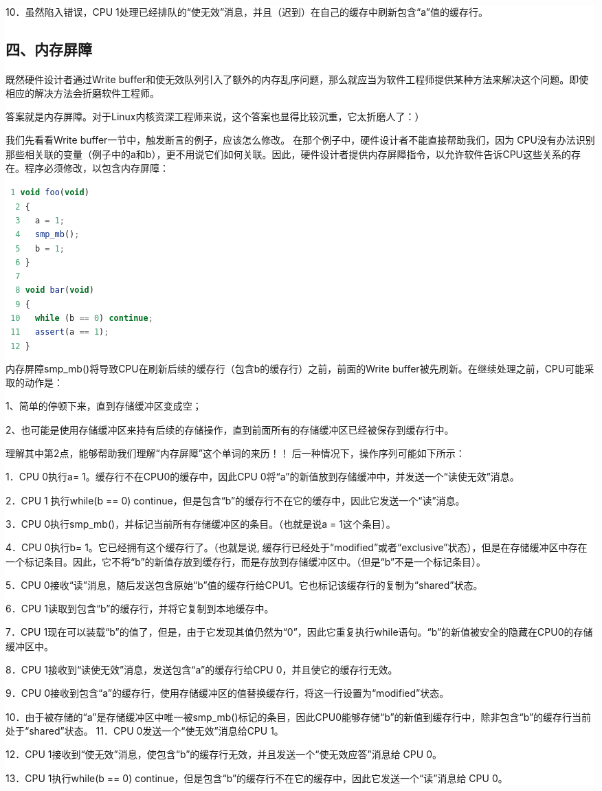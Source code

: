 10．虽然陷入错误，CPU 1处理已经排队的“使无效”消息，并且（迟到）在自己的缓存中刷新包含“a”值的缓存行。

## 四、内存屏障

既然硬件设计者通过Write buffer和使无效队列引入了额外的内存乱序问题，那么就应当为软件工程师提供某种方法来解决这个问题。即使相应的解决方法会折磨软件工程师。

答案就是内存屏障。对于Linux内核资深工程师来说，这个答案也显得比较沉重，它太折磨人了：）

我们先看看Write buffer一节中，触发断言的例子，应该怎么修改。 在那个例子中，硬件设计者不能直接帮助我们，因为 CPU没有办法识别那些相关联的变量（例子中的a和b），更不用说它们如何关联。因此，硬件设计者提供内存屏障指令，以允许软件告诉CPU这些关系的存在。程序必须修改，以包含内存屏障：

```javascript
 1 void foo(void)
  2 {
  3   a = 1;
  4   smp_mb();
  5   b = 1;
  6 }
  7
  8 void bar(void)
  9 {
 10   while (b == 0) continue;
 11   assert(a == 1);
 12 }
```

内存屏障smp_mb()将导致CPU在刷新后续的缓存行（包含b的缓存行）之前，前面的Write buffer被先刷新。在继续处理之前，CPU可能采取的动作是：

1、简单的停顿下来，直到存储缓冲区变成空；

 2、也可能是使用存储缓冲区来持有后续的存储操作，直到前面所有的存储缓冲区已经被保存到缓存行中。

 理解其中第2点，能够帮助我们理解“内存屏障”这个单词的来历！！ 后一种情况下，操作序列可能如下所示： 

1．CPU 0执行a= 1。缓存行不在CPU0的缓存中，因此CPU 0将“a”的新值放到存储缓冲中，并发送一个“读使无效”消息。

 2．CPU 1 执行while(b == 0) continue，但是包含“b”的缓存行不在它的缓存中，因此它发送一个“读”消息。 

3．CPU 0执行smp_mb()，并标记当前所有存储缓冲区的条目。（也就是说a = 1这个条目）。

 4．CPU 0执行b= 1。它已经拥有这个缓存行了。（也就是说, 缓存行已经处于“modified”或者“exclusive”状态），但是在存储缓冲区中存在一个标记条目。因此，它不将“b”的新值存放到缓存行，而是存放到存储缓冲区中。（但是“b”不是一个标记条目）。 

5．CPU 0接收“读”消息，随后发送包含原始“b”值的缓存行给CPU1。它也标记该缓存行的复制为“shared”状态。

 6．CPU 1读取到包含“b”的缓存行，并将它复制到本地缓存中。

 7．CPU 1现在可以装载“b”的值了，但是，由于它发现其值仍然为“0”，因此它重复执行while语句。“b”的新值被安全的隐藏在CPU0的存储缓冲区中。

 8．CPU 1接收到“读使无效”消息，发送包含“a”的缓存行给CPU 0，并且使它的缓存行无效。 

9．CPU 0接收到包含“a”的缓存行，使用存储缓冲区的值替换缓存行，将这一行设置为“modified”状态。

 10．由于被存储的“a”是存储缓冲区中唯一被smp_mb()标记的条目，因此CPU0能够存储“b”的新值到缓存行中，除非包含“b”的缓存行当前处于“shared”状态。 11．CPU 0发送一个“使无效”消息给CPU 1。

 12．CPU 1接收到“使无效”消息，使包含“b”的缓存行无效，并且发送一个“使无效应答”消息给 CPU 0。 

13．CPU 1执行while(b == 0) continue，但是包含“b”的缓存行不在它的缓存中，因此它发送一个“读”消息给 CPU 0。
